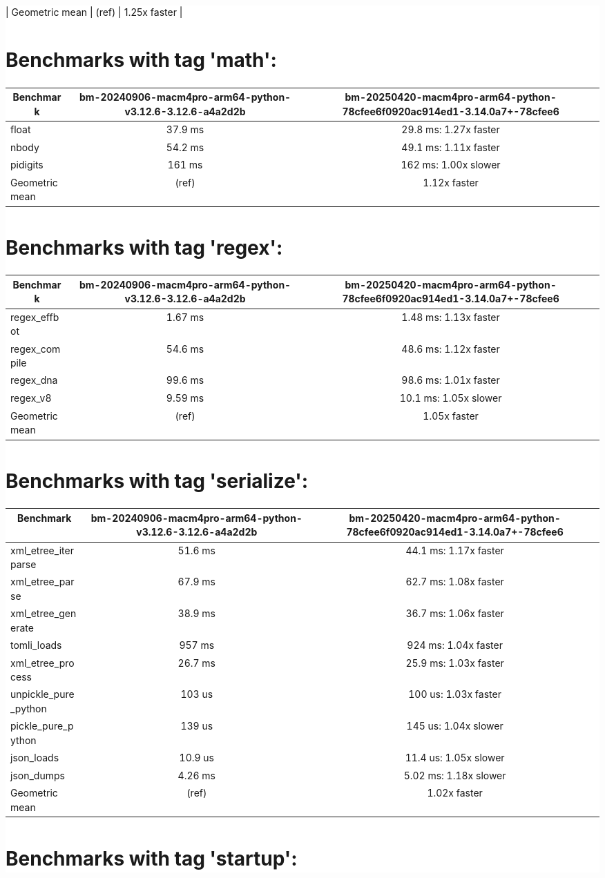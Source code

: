 | Geometric mean                   | (ref)                                                    | 1.25x faster                                                             |

Benchmarks with tag 'math':
===========================

| Benchmark      | bm-20240906-macm4pro-arm64-python-v3.12.6-3.12.6-a4a2d2b | bm-20250420-macm4pro-arm64-python-78cfee6f0920ac914ed1-3.14.0a7+-78cfee6 |
|----------------|:--------------------------------------------------------:|:------------------------------------------------------------------------:|
| float          | 37.9 ms                                                  | 29.8 ms: 1.27x faster                                                    |
| nbody          | 54.2 ms                                                  | 49.1 ms: 1.11x faster                                                    |
| pidigits       | 161 ms                                                   | 162 ms: 1.00x slower                                                     |
| Geometric mean | (ref)                                                    | 1.12x faster                                                             |

Benchmarks with tag 'regex':
============================

| Benchmark      | bm-20240906-macm4pro-arm64-python-v3.12.6-3.12.6-a4a2d2b | bm-20250420-macm4pro-arm64-python-78cfee6f0920ac914ed1-3.14.0a7+-78cfee6 |
|----------------|:--------------------------------------------------------:|:------------------------------------------------------------------------:|
| regex_effbot   | 1.67 ms                                                  | 1.48 ms: 1.13x faster                                                    |
| regex_compile  | 54.6 ms                                                  | 48.6 ms: 1.12x faster                                                    |
| regex_dna      | 99.6 ms                                                  | 98.6 ms: 1.01x faster                                                    |
| regex_v8       | 9.59 ms                                                  | 10.1 ms: 1.05x slower                                                    |
| Geometric mean | (ref)                                                    | 1.05x faster                                                             |

Benchmarks with tag 'serialize':
================================

| Benchmark            | bm-20240906-macm4pro-arm64-python-v3.12.6-3.12.6-a4a2d2b | bm-20250420-macm4pro-arm64-python-78cfee6f0920ac914ed1-3.14.0a7+-78cfee6 |
|----------------------|:--------------------------------------------------------:|:------------------------------------------------------------------------:|
| xml_etree_iterparse  | 51.6 ms                                                  | 44.1 ms: 1.17x faster                                                    |
| xml_etree_parse      | 67.9 ms                                                  | 62.7 ms: 1.08x faster                                                    |
| xml_etree_generate   | 38.9 ms                                                  | 36.7 ms: 1.06x faster                                                    |
| tomli_loads          | 957 ms                                                   | 924 ms: 1.04x faster                                                     |
| xml_etree_process    | 26.7 ms                                                  | 25.9 ms: 1.03x faster                                                    |
| unpickle_pure_python | 103 us                                                   | 100 us: 1.03x faster                                                     |
| pickle_pure_python   | 139 us                                                   | 145 us: 1.04x slower                                                     |
| json_loads           | 10.9 us                                                  | 11.4 us: 1.05x slower                                                    |
| json_dumps           | 4.26 ms                                                  | 5.02 ms: 1.18x slower                                                    |
| Geometric mean       | (ref)                                                    | 1.02x faster                                                             |

Benchmarks with tag 'startup':
==============================
